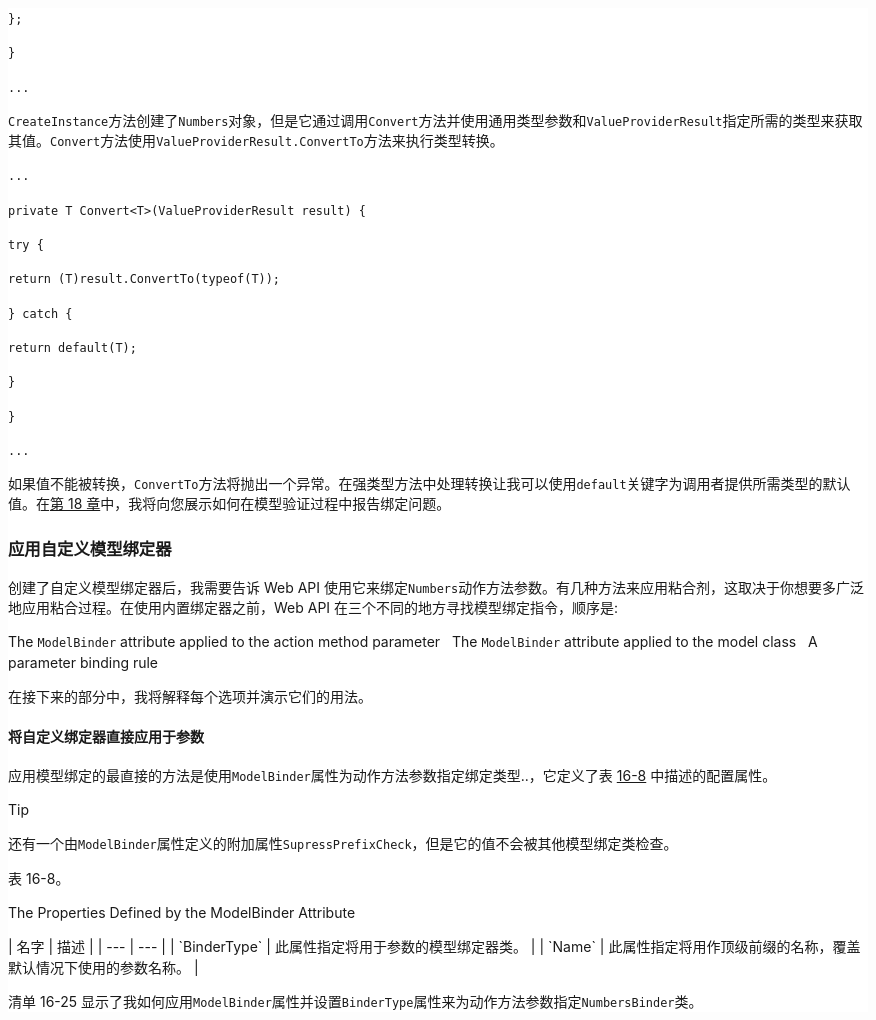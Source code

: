 `};`

`}`

`...`

`CreateInstance`方法创建了`Numbers`对象，但是它通过调用`Convert`方法并使用通用类型参数和`ValueProviderResult`指定所需的类型来获取其值。`Convert`方法使用`ValueProviderResult.ConvertTo`方法来执行类型转换。

`...`

`private T Convert<T>(ValueProviderResult result) {`

`try {`

`return (T)result.ConvertTo(typeof(T));`

`} catch {`

`return default(T);`

`}`

`}`

`...`

如果值不能被转换，`ConvertTo`方法将抛出一个异常。在强类型方法中处理转换让我可以使用`default`关键字为调用者提供所需类型的默认值。在[第 18 章](18.html)中，我将向您展示如何在模型验证过程中报告绑定问题。

### 应用自定义模型绑定器

创建了自定义模型绑定器后，我需要告诉 Web API 使用它来绑定`Numbers`动作方法参数。有几种方法来应用粘合剂，这取决于你想要多广泛地应用粘合过程。在使用内置绑定器之前，Web API 在三个不同的地方寻找模型绑定指令，顺序是:

The `ModelBinder` attribute applied to the action method parameter   The `ModelBinder` attribute applied to the model class   A parameter binding rule  

在接下来的部分中，我将解释每个选项并演示它们的用法。

#### 将自定义绑定器直接应用于参数

应用模型绑定的最直接的方法是使用`ModelBinder`属性为动作方法参数指定绑定类型..，它定义了表 [16-8](#Tab8) 中描述的配置属性。

Tip

还有一个由`ModelBinder`属性定义的附加属性`SupressPrefixCheck`，但是它的值不会被其他模型绑定类检查。

表 16-8。

The Properties Defined by the ModelBinder Attribute

<colgroup><col> <col></colgroup> 
| 名字 | 描述 |
| --- | --- |
| `BinderType` | 此属性指定将用于参数的模型绑定器类。 |
| `Name` | 此属性指定将用作顶级前缀的名称，覆盖默认情况下使用的参数名称。 |

清单 16-25 显示了我如何应用`ModelBinder`属性并设置`BinderType`属性来为动作方法参数指定`NumbersBinder`类。
